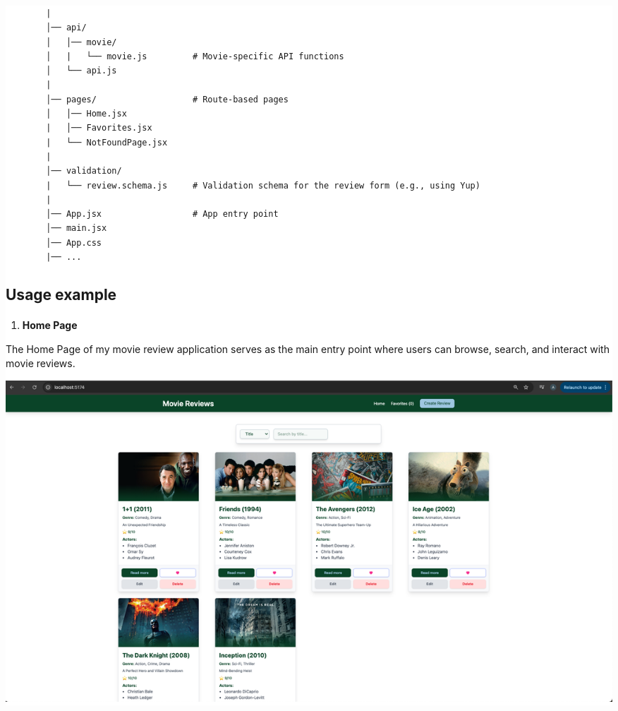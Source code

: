             |
            │── api/                   
            │   │── movie/                    
            │   |   └── movie.js         # Movie-specific API functions      
            │   └── api.js             
            |
            │── pages/                   # Route-based pages
            │   │── Home.jsx    
            |   │── Favorites.jsx
            |   └── NotFoundPage.jsx
            |
            │── validation/
            |   └── review.schema.js     # Validation schema for the review form (e.g., using Yup)
            |
            │── App.jsx                  # App entry point
            │── main.jsx
            │── App.css
            |── ...

## Usage example

1. **Home Page**

The Home Page of my movie review application serves as the main entry point where users can browse, search, and interact with movie reviews.

<img src="/movie-review/src/examples/HomePage.png">
